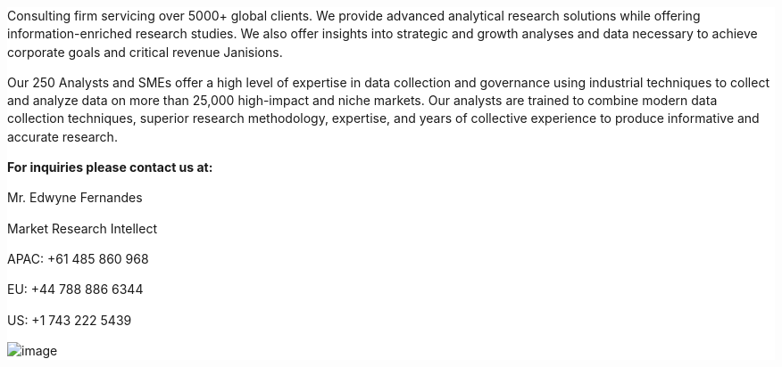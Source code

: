 Consulting firm servicing over 5000+ global clients. We provide advanced analytical research solutions while offering information-enriched research studies.&nbsp;</span>We also offer insights into strategic and growth analyses and data necessary to achieve corporate goals and critical revenue Janisions.</p><p><span class="">Our 250 Analysts and SMEs offer a high level of expertise in data collection and governance using industrial techniques to collect and analyze data on more than 25,000 high-impact and niche markets. Our analysts are trained to combine modern data collection techniques, superior research methodology, expertise, and years of collective experience to produce informative and accurate research.</span></p><p><strong>For inquiries please contact us at:</strong></p><p>Mr. Edwyne Fernandes</p><p>Market Research Intellect</p><p>APAC: +61 485 860 968</p><p>EU: +44 788 886 6344</p><p>US: +1 743 222 5439</p>
![image](https://github.com/user-attachments/assets/d8564704-5833-4c00-92bc-df1089b964c8)

